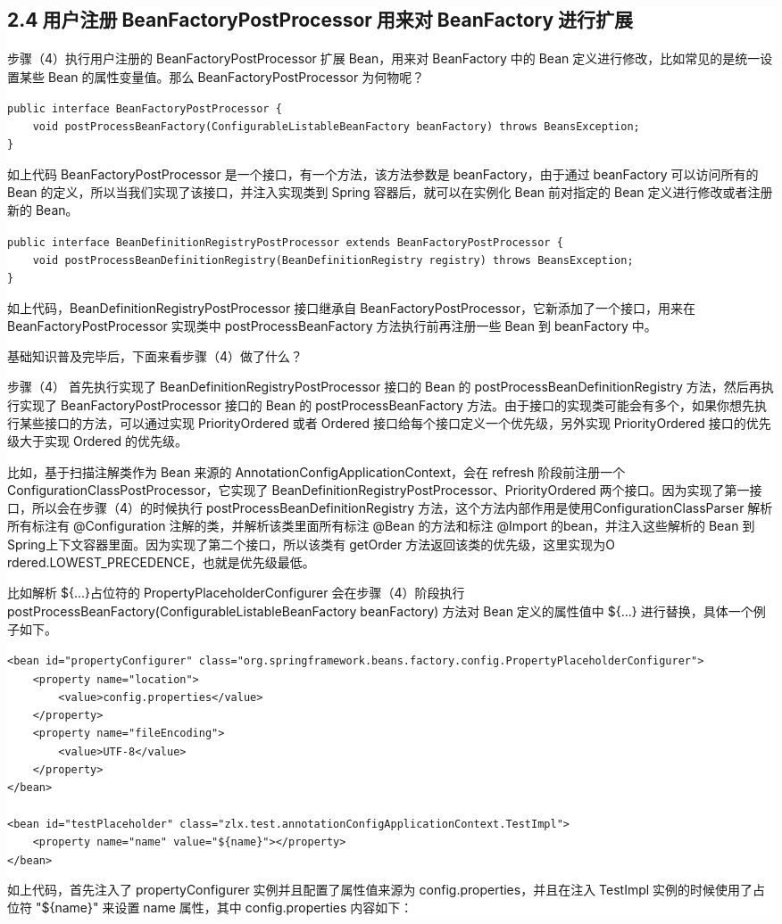 ## 2.4 用户注册 BeanFactoryPostProcessor 用来对 BeanFactory 进行扩展

步骤（4）执行用户注册的 BeanFactoryPostProcessor 扩展 Bean，用来对 BeanFactory 中的 Bean 定义进行修改，比如常见的是统一设置某些 Bean 的属性变量值。那么 BeanFactoryPostProcessor 为何物呢？

```
public interface BeanFactoryPostProcessor {
    void postProcessBeanFactory(ConfigurableListableBeanFactory beanFactory) throws BeansException;
}
```

如上代码 BeanFactoryPostProcessor 是一个接口，有一个方法，该方法参数是 beanFactory，由于通过 beanFactory 可以访问所有的 Bean 的定义，所以当我们实现了该接口，并注入实现类到 Spring 容器后，就可以在实例化 Bean 前对指定的 Bean 定义进行修改或者注册新的 Bean。

```
public interface BeanDefinitionRegistryPostProcessor extends BeanFactoryPostProcessor {
    void postProcessBeanDefinitionRegistry(BeanDefinitionRegistry registry) throws BeansException;
}
```

如上代码，BeanDefinitionRegistryPostProcessor 接口继承自 BeanFactoryPostProcessor，它新添加了一个接口，用来在BeanFactoryPostProcessor 实现类中 postProcessBeanFactory 方法执行前再注册一些 Bean 到 beanFactory 中。

基础知识普及完毕后，下面来看步骤（4）做了什么？

步骤（4） 首先执行实现了 BeanDefinitionRegistryPostProcessor 接口的 Bean 的 postProcessBeanDefinitionRegistry 方法，然后再执行实现了 BeanFactoryPostProcessor 接口的 Bean 的 postProcessBeanFactory 方法。由于接口的实现类可能会有多个，如果你想先执行某些接口的方法，可以通过实现 PriorityOrdered 或者 Ordered 接口给每个接口定义一个优先级，另外实现 PriorityOrdered 接口的优先级大于实现 Ordered 的优先级。

比如，基于扫描注解类作为 Bean 来源的 AnnotationConfigApplicationContext，会在 refresh 阶段前注册一个ConfigurationClassPostProcessor，它实现了 BeanDefinitionRegistryPostProcessor、PriorityOrdered 两个接口。因为实现了第一接口，所以会在步骤（4）的时候执行 postProcessBeanDefinitionRegistry 方法，这个方法内部作用是使用ConfigurationClassParser 解析所有标注有 @Configuration 注解的类，并解析该类里面所有标注 @Bean 的方法和标注 @Import 的bean，并注入这些解析的 Bean 到 Spring上下文容器里面。因为实现了第二个接口，所以该类有 getOrder 方法返回该类的优先级，这里实现为O rdered.LOWEST_PRECEDENCE，也就是优先级最低。

比如解析 ${...}占位符的 PropertyPlaceholderConfigurer 会在步骤（4）阶段执行 postProcessBeanFactory(ConfigurableListableBeanFactory beanFactory) 方法对 Bean 定义的属性值中 ${...} 进行替换，具体一个例子如下。

```
<bean id="propertyConfigurer" class="org.springframework.beans.factory.config.PropertyPlaceholderConfigurer">
    <property name="location">
        <value>config.properties</value>
    </property>
    <property name="fileEncoding">
        <value>UTF-8</value>
    </property>
</bean>

<bean id="testPlaceholder" class="zlx.test.annotationConfigApplicationContext.TestImpl">
    <property name="name" value="${name}"></property>
</bean>
```

如上代码，首先注入了 propertyConfigurer 实例并且配置了属性值来源为 config.properties，并且在注入 TestImpl 实例的时候使用了占位符 "${name}" 来设置 name 属性，其中 config.properties 内容如下：

